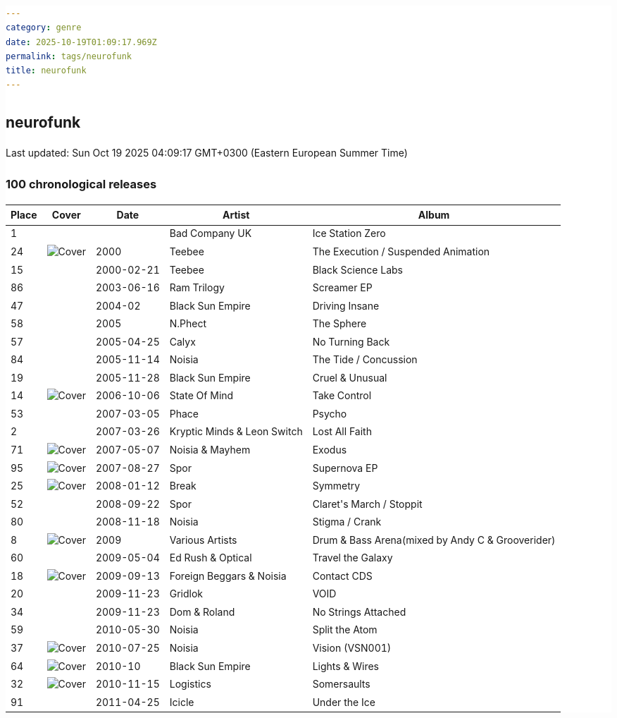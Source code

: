 ```yaml
---
category: genre
date: 2025-10-19T01:09:17.969Z
permalink: tags/neurofunk
title: neurofunk
---
```


## neurofunk

Last updated: <time datetime="2025-10-19T01:09:17.969Z">Sun Oct 19 2025 04:09:17 GMT+0300 (Eastern European Summer Time)</time>

### 100 chronological releases

| Place | Cover | Date | Artist | Album |
|---|---|---|---|---|
| 1 |  |  | Bad Company UK | Ice Station Zero |
| 24 | ![Cover](https://i.discogs.com/hNUHUgLZ-lhuxaMphrj1azA6x7hTi0Rq-cWHjPMUpHY/rs:fit/g:sm/q:40/h:150/w:150/czM6Ly9kaXNjb2dz/LWRhdGFiYXNlLWlt/YWdlcy9SLTI5MDEt/MTI4NDIxMTAwOC5q/cGVn.jpeg) | 2000 | Teebee | The Execution &#x2F; Suspended Animation |
| 15 |  | 2000-02-21 | Teebee | Black Science Labs |
| 86 |  | 2003-06-16 | Ram Trilogy | Screamer EP |
| 47 |  | 2004-02 | Black Sun Empire | Driving Insane |
| 58 |  | 2005 | N.Phect | The Sphere |
| 57 |  | 2005-04-25 | Calyx | No Turning Back |
| 84 |  | 2005-11-14 | Noisia | The Tide &#x2F; Concussion |
| 19 |  | 2005-11-28 | Black Sun Empire | Cruel &amp; Unusual |
| 14 | ![Cover](https://i.discogs.com/QE6N3qs5bQ456ppXg_fIBFZVeFQPVeW31CtpmA9U5Gc/rs:fit/g:sm/q:40/h:150/w:150/czM6Ly9kaXNjb2dz/LWRhdGFiYXNlLWlt/YWdlcy9SLTkzODE5/MS0xMTc1MDAyMTcz/LmpwZWc.jpeg) | 2006-10-06 | State Of Mind | Take Control |
| 53 |  | 2007-03-05 | Phace | Psycho |
| 2 |  | 2007-03-26 | Kryptic Minds &amp; Leon Switch | Lost All Faith |
| 71 | ![Cover](https://i.discogs.com/T6S3SjSOoc7ooJWZCwT0Z9AJyugleDdPBKwubcsvcSY/rs:fit/g:sm/q:40/h:150/w:150/czM6Ly9kaXNjb2dz/LWRhdGFiYXNlLWlt/YWdlcy9SLTM3MDc1/OTAtMTU4NjY5Nzc0/MS0yMzQxLmpwZWc.jpeg) | 2007-05-07 | Noisia &amp; Mayhem | Exodus |
| 95 | ![Cover](https://i.discogs.com/BEj8uphNptfiLmN15hbIsKSc_ihKYLF3fttLcy5ZHMg/rs:fit/g:sm/q:40/h:150/w:150/czM6Ly9kaXNjb2dz/LWRhdGFiYXNlLWlt/YWdlcy9SLTk3ODU2/MC0xNjU2Mjc3Nzgz/LTM2MDAuanBlZw.jpeg) | 2007-08-27 | Spor | Supernova EP |
| 25 | ![Cover](https://i.discogs.com/BG3VY-IykvNN0eMxDHNvRVMNY7ZbOFquaE36UmQHyWY/rs:fit/g:sm/q:40/h:150/w:150/czM6Ly9kaXNjb2dz/LWRhdGFiYXNlLWlt/YWdlcy9SLTE1MTYy/OTMtMTIyNjMyODI2/Mi5qcGVn.jpeg) | 2008-01-12 | Break | Symmetry |
| 52 |  | 2008-09-22 | Spor | Claret&#39;s March &#x2F; Stoppit |
| 80 |  | 2008-11-18 | Noisia | Stigma &#x2F; Crank |
| 8 | ![Cover](https://i.discogs.com/lB-sJBd_jopMdaAe8_enDHBhRT9YRVRf89kcPeXYBmo/rs:fit/g:sm/q:40/h:150/w:150/czM6Ly9kaXNjb2dz/LWRhdGFiYXNlLWlt/YWdlcy9SLTIyNTk2/NTgtMTQ5MDA5MDQ5/MS0yNTM3LmpwZWc.jpeg) | 2009 | Various Artists | Drum &amp; Bass Arena(mixed by Andy C &amp; Grooverider) |
| 60 |  | 2009-05-04 | Ed Rush &amp; Optical | Travel the Galaxy |
| 18 | ![Cover](https://i.discogs.com/XnDDdfqoU6vQvl5z4dAQtnAOCBMMFGjTkJDjrBOrUwQ/rs:fit/g:sm/q:40/h:150/w:150/czM6Ly9kaXNjb2dz/LWRhdGFiYXNlLWlt/YWdlcy9SLTE5Mzgw/NTgtMTU3NDQzMzQz/OS0yNTA4LmpwZWc.jpeg) | 2009-09-13 | Foreign Beggars &amp; Noisia | Contact CDS |
| 20 |  | 2009-11-23 | Gridlok | VOID |
| 34 |  | 2009-11-23 | Dom &amp; Roland | No Strings Attached |
| 59 |  | 2010-05-30 | Noisia | Split the Atom |
| 37 | ![Cover](https://i.discogs.com/avxbn62WHaW5MYm4MLlnahA74y5emQCqGXsxkse3tsE/rs:fit/g:sm/q:40/h:150/w:150/czM6Ly9kaXNjb2dz/LWRhdGFiYXNlLWlt/YWdlcy9SLTIyMjI2/NDAtMTY1OTQ3NDk4/My05NzUwLmpwZWc.jpeg) | 2010-07-25 | Noisia | Vision (VSN001) |
| 64 | ![Cover](https://i.discogs.com/UqQ6u4gJSPyIWFvAuOrw1ejGULi5Y5objkuWhQhf7G0/rs:fit/g:sm/q:40/h:150/w:150/czM6Ly9kaXNjb2dz/LWRhdGFiYXNlLWlt/YWdlcy9SLTI0OTcx/MTMtMTQ5MjA5Mjkw/MC0yMDk2LmpwZWc.jpeg) | 2010-10 | Black Sun Empire | Lights &amp; Wires |
| 32 | ![Cover](https://i.discogs.com/VevYOBdIUVGoTZLJP8BNWB0Z_rTYvSqshsf0_2McM44/rs:fit/g:sm/q:40/h:150/w:150/czM6Ly9kaXNjb2dz/LWRhdGFiYXNlLWlt/YWdlcy9SLTI1NDA0/MjUtMTI4OTUxODUz/Mi5qcGVn.jpeg) | 2010-11-15 | Logistics | Somersaults |
| 91 |  | 2011-04-25 | Icicle | Under the Ice |